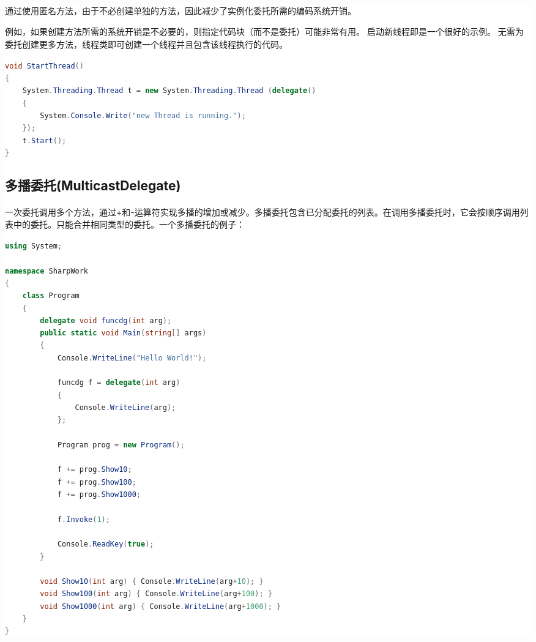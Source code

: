 通过使用匿名方法，由于不必创建单独的方法，因此减少了实例化委托所需的编码系统开销。

例如，如果创建方法所需的系统开销是不必要的，则指定代码块（而不是委托）可能非常有用。 启动新线程即是一个很好的示例。 无需为委托创建更多方法，线程类即可创建一个线程并且包含该线程执行的代码。

```csharp
void StartThread() 
{ 
    System.Threading.Thread t = new System.Threading.Thread (delegate() 
    {
        System.Console.Write("new Thread is running."); 
    }); 
    t.Start(); 
}
```

多播委托(MulticastDelegate)
-------------------------

一次委托调用多个方法，通过+和-运算符实现多播的增加或减少。多播委托包含已分配委托的列表。在调用多播委托时，它会按顺序调用列表中的委托。只能合并相同类型的委托。一个多播委托的例子：

```csharp
using System;

namespace SharpWork
{
    class Program
    {
        delegate void funcdg(int arg);
        public static void Main(string[] args)
        {
            Console.WriteLine("Hello World!");
            
            funcdg f = delegate(int arg)
            {
                Console.WriteLine(arg);
            };
            
            Program prog = new Program();
            
            f += prog.Show10;
            f += prog.Show100;
            f += prog.Show1000;
            
            f.Invoke(1);

            Console.ReadKey(true);
        }
        
        void Show10(int arg) { Console.WriteLine(arg+10); }
        void Show100(int arg) { Console.WriteLine(arg+100); }
        void Show1000(int arg) { Console.WriteLine(arg+1000); }
    }
}
```
